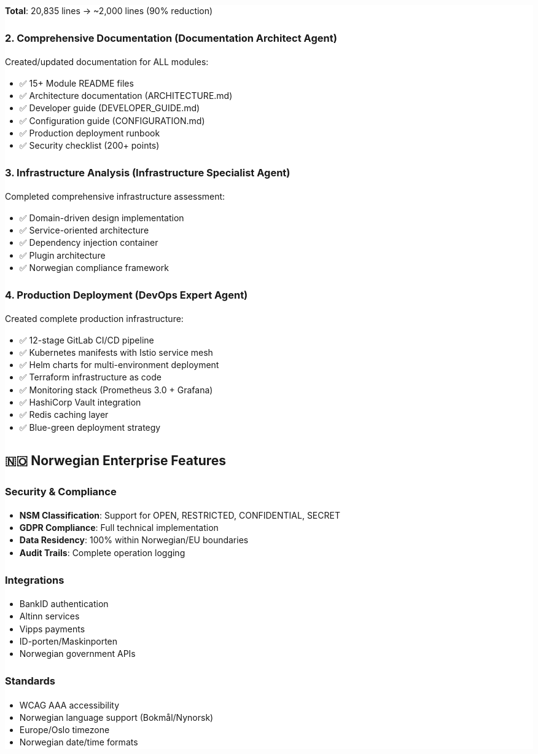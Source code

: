 **Total**: 20,835 lines → ~2,000 lines (90% reduction)

### **2. Comprehensive Documentation** (Documentation Architect Agent)
Created/updated documentation for ALL modules:

- ✅ 15+ Module README files
- ✅ Architecture documentation (ARCHITECTURE.md)
- ✅ Developer guide (DEVELOPER_GUIDE.md)
- ✅ Configuration guide (CONFIGURATION.md)
- ✅ Production deployment runbook
- ✅ Security checklist (200+ points)

### **3. Infrastructure Analysis** (Infrastructure Specialist Agent)
Completed comprehensive infrastructure assessment:

- ✅ Domain-driven design implementation
- ✅ Service-oriented architecture
- ✅ Dependency injection container
- ✅ Plugin architecture
- ✅ Norwegian compliance framework

### **4. Production Deployment** (DevOps Expert Agent)
Created complete production infrastructure:

- ✅ 12-stage GitLab CI/CD pipeline
- ✅ Kubernetes manifests with Istio service mesh
- ✅ Helm charts for multi-environment deployment
- ✅ Terraform infrastructure as code
- ✅ Monitoring stack (Prometheus 3.0 + Grafana)
- ✅ HashiCorp Vault integration
- ✅ Redis caching layer
- ✅ Blue-green deployment strategy

## 🇳🇴 Norwegian Enterprise Features

### **Security & Compliance**
- **NSM Classification**: Support for OPEN, RESTRICTED, CONFIDENTIAL, SECRET
- **GDPR Compliance**: Full technical implementation
- **Data Residency**: 100% within Norwegian/EU boundaries
- **Audit Trails**: Complete operation logging

### **Integrations**
- BankID authentication
- Altinn services
- Vipps payments
- ID-porten/Maskinporten
- Norwegian government APIs

### **Standards**
- WCAG AAA accessibility
- Norwegian language support (Bokmål/Nynorsk)
- Europe/Oslo timezone
- Norwegian date/time formats
